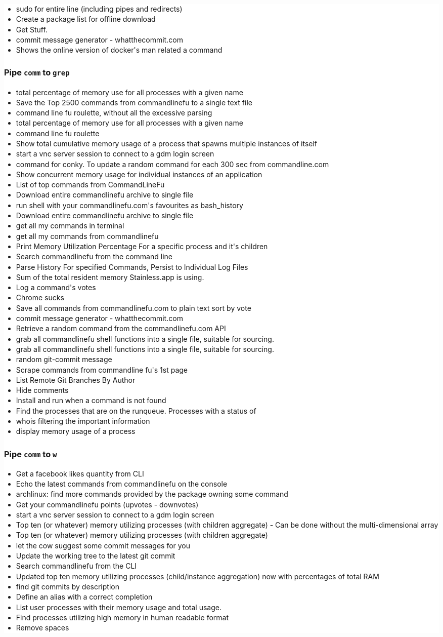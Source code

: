 - sudo for entire line (including pipes and redirects)
- Create a package list for offline download
- Get Stuff.
- commit message generator - whatthecommit.com
- Shows the online version of docker's man related a command

            
### Pipe `comm` to `grep`

- total percentage of memory use for all processes with a given name
- Save the Top 2500 commands from commandlinefu to a single text file
- command line fu roulette, without all the excessive parsing
- total percentage of memory use for all processes with a given name
- command line fu roulette
- Show total cumulative memory usage of a process that spawns multiple instances of itself
- start a vnc server session to connect to a gdm login screen
- command for conky. To update a random command for each 300 sec from commandline.com
- Show concurrent memory usage for individual instances of an application
- List of top commands from CommandLineFu
- Download entire commandlinefu archive to single file
- run shell with your commandlinefu.com's favourites as bash_history
- Download entire commandlinefu archive to single file
- get all my commands in terminal
- get all my commands from commandlinefu
- Print Memory Utilization Percentage For a specific process and it's children
- Search commandlinefu from the command line
- Parse History For specified Commands, Persist to Individual Log Files
- Sum of the total resident memory Stainless.app is using.
- Log a command's votes
- Chrome sucks
- Save all commands from commandlinefu.com to plain text sort by vote
- commit message generator - whatthecommit.com
- Retrieve a random command from the commandlinefu.com API
- grab all commandlinefu shell functions into a single file, suitable for sourcing.
- grab all commandlinefu shell functions into a single file, suitable for sourcing.
- random git-commit message
- Scrape commands from commandline fu's 1st page
- List Remote Git Branches By Author
- Hide comments
- Install and run when a command is not found
- Find the processes that are on the runqueue.  Processes with a status of
- whois filtering the important information
- display memory usage of a process

            
### Pipe `comm` to `w`

- Get a facebook likes quantity from CLI
- Echo the latest commands from commandlinefu on the console
- archlinux: find more commands provided by the package owning some command
- Get your commandlinefu points (upvotes - downvotes)
- start a vnc server session to connect to a gdm login screen
- Top ten (or whatever) memory utilizing processes (with children aggregate) - Can be done without the multi-dimensional array
- Top ten (or whatever) memory utilizing processes (with children aggregate)
- let the cow suggest some commit messages for you
- Update the working tree to the latest git commit
- Search commandlinefu from the CLI
- Updated top ten memory utilizing processes (child/instance aggregation) now with percentages of total RAM
- find git commits by description
- Define an alias with a correct completion
- List user processes with their memory usage and total usage.
- Find processes utilizing high memory in human readable format
- Remove spaces